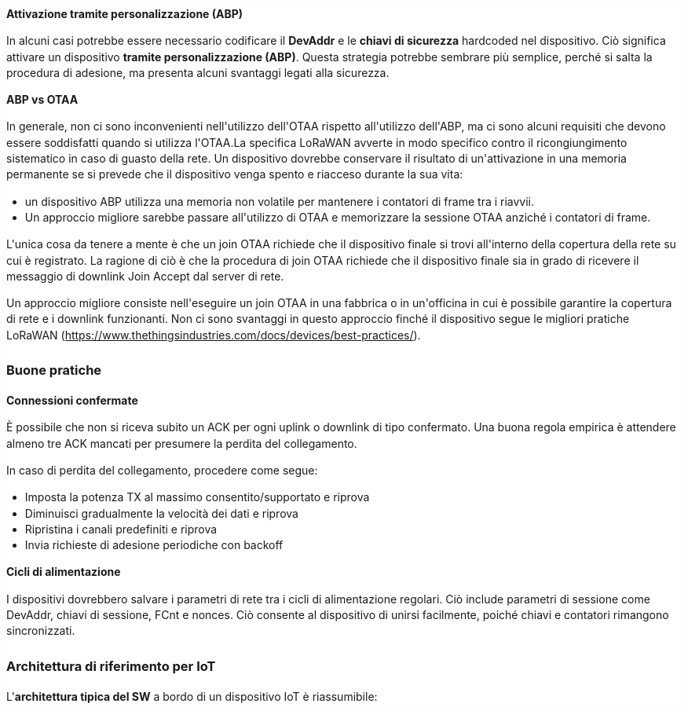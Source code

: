 **Attivazione tramite personalizzazione (ABP)**

In alcuni casi potrebbe essere necessario codificare il **DevAddr** e le **chiavi di sicurezza** hardcoded nel dispositivo. Ciò significa attivare un dispositivo **tramite personalizzazione (ABP)**. Questa strategia potrebbe sembrare più semplice, perché si salta la procedura di adesione, ma presenta alcuni svantaggi legati alla sicurezza.

**ABP vs OTAA**

In generale, non ci sono inconvenienti nell'utilizzo dell'OTAA rispetto all'utilizzo dell'ABP, ma ci sono alcuni requisiti che devono essere soddisfatti quando si utilizza l'OTAA.La specifica LoRaWAN avverte in modo specifico contro il ricongiungimento sistematico in caso di guasto della rete. Un dispositivo dovrebbe conservare il risultato di un'attivazione in una memoria permanente se si prevede che il dispositivo venga spento e riacceso durante la sua vita:
- un dispositivo ABP utilizza una memoria non volatile per mantenere i contatori di frame tra i riavvii. 
- Un approccio migliore sarebbe passare all'utilizzo di OTAA e memorizzare la sessione OTAA anziché i contatori di frame.

L'unica cosa da tenere a mente è che un join OTAA richiede che il dispositivo finale si trovi all'interno della copertura della rete su cui è registrato. La ragione di ciò è che la procedura di join OTAA richiede che il dispositivo finale sia in grado di ricevere il messaggio di downlink Join Accept dal server di rete.

Un approccio migliore consiste nell'eseguire un join OTAA in una fabbrica o in un'officina in cui è possibile garantire la copertura di rete e i downlink funzionanti. Non ci sono svantaggi in questo approccio finché il dispositivo segue le migliori pratiche LoRaWAN (https://www.thethingsindustries.com/docs/devices/best-practices/).

### **Buone pratiche**

**Connessioni confermate**

È possibile che non si riceva subito un ACK per ogni uplink o downlink di tipo confermato. Una buona regola empirica è attendere almeno tre ACK mancati per presumere la perdita del collegamento.

In caso di perdita del collegamento, procedere come segue:
- Imposta la potenza TX al massimo consentito/supportato e riprova
- Diminuisci gradualmente la velocità dei dati e riprova
- Ripristina i canali predefiniti e riprova
- Invia richieste di adesione periodiche con backoff

**Cicli di alimentazione**

I dispositivi dovrebbero salvare i parametri di rete tra i cicli di alimentazione regolari. Ciò include parametri di sessione come DevAddr, chiavi di sessione, FCnt e nonces. Ciò consente al dispositivo di unirsi facilmente, poiché chiavi e contatori rimangono sincronizzati.

### **Architettura di riferimento per IoT**

L'**architettura tipica del SW** a bordo di un dispositivo IoT è riassumibile:
